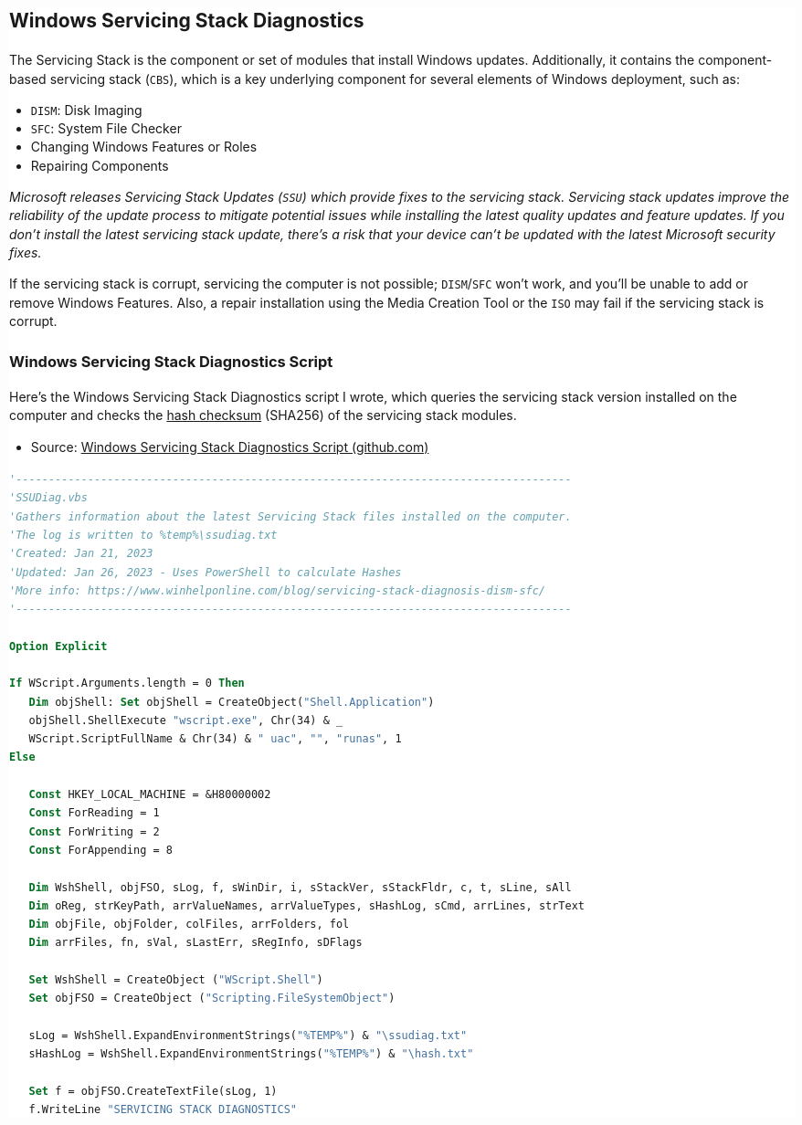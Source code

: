 ## Windows Servicing Stack Diagnostics

The Servicing Stack is the component or set of modules that install Windows updates. Additionally, it contains the component-based servicing stack (`CBS`), which is a key underlying component for several elements of Windows deployment, such as:

- `DISM`: Disk Imaging
- `SFC`: System File Checker
- Changing Windows Features or Roles
- Repairing Components

_Microsoft releases Servicing Stack Updates (`SSU`) which provide fixes to the servicing stack. Servicing stack updates improve the reliability of the update process to mitigate potential issues while installing the latest quality updates and feature updates. If you don’t install the latest servicing stack update, there’s a risk that your device can’t be updated with the latest Microsoft security fixes._

If the servicing stack is corrupt, servicing the computer is not possible; `DISM`/`SFC` won’t work, and you’ll be unable to add or remove Windows Features. Also, a repair installation using the Media Creation Tool or the `ISO` may fail if the servicing stack is corrupt.

### Windows Servicing Stack Diagnostics Script

Here’s the Windows Servicing Stack Diagnostics script I wrote, which queries the servicing stack version installed on the computer and checks the [hash checksum](https://www.winhelponline.com/blog/how-to-get-file-hash-via-right-click-menu-windows/) (SHA256) of the servicing stack modules.

- Source: [Windows Servicing Stack Diagnostics Script (github.com)](https://gist.github.com/winhelponline/9d9480e5f913cdc8c71ae4fb32969e71)

```vb
'-------------------------------------------------------------------------------------
'SSUDiag.vbs
'Gathers information about the latest Servicing Stack files installed on the computer.
'The log is written to %temp%\ssudiag.txt
'Created: Jan 21, 2023
'Updated: Jan 26, 2023 - Uses PowerShell to calculate Hashes
'More info: https://www.winhelponline.com/blog/servicing-stack-diagnosis-dism-sfc/
'-------------------------------------------------------------------------------------

Option Explicit

If WScript.Arguments.length = 0 Then
   Dim objShell: Set objShell = CreateObject("Shell.Application")
   objShell.ShellExecute "wscript.exe", Chr(34) & _
   WScript.ScriptFullName & Chr(34) & " uac", "", "runas", 1
Else
   
   Const HKEY_LOCAL_MACHINE = &H80000002
   Const ForReading = 1
   Const ForWriting = 2
   Const ForAppending = 8
   
   Dim WshShell, objFSO, sLog, f, sWinDir, i, sStackVer, sStackFldr, c, t, sLine, sAll
   Dim oReg, strKeyPath, arrValueNames, arrValueTypes, sHashLog, sCmd, arrLines, strText
   Dim objFile, objFolder, colFiles, arrFolders, fol
   Dim arrFiles, fn, sVal, sLastErr, sRegInfo, sDFlags
   
   Set WshShell = CreateObject ("WScript.Shell")
   Set objFSO = CreateObject ("Scripting.FileSystemObject")
   
   sLog = WshShell.ExpandEnvironmentStrings("%TEMP%") & "\ssudiag.txt"
   sHashLog = WshShell.ExpandEnvironmentStrings("%TEMP%") & "\hash.txt"
   
   Set f = objFSO.CreateTextFile(sLog, 1)
   f.WriteLine "SERVICING STACK DIAGNOSTICS"
```
